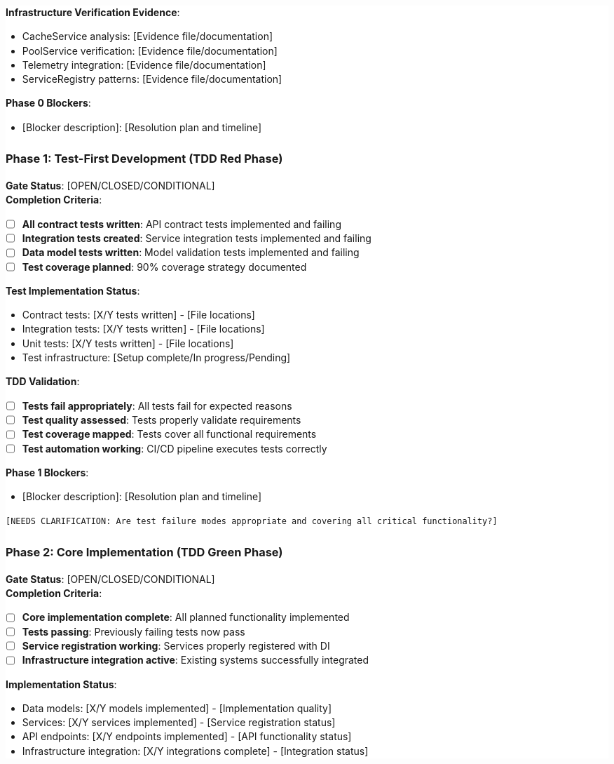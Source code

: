 **Infrastructure Verification Evidence**:

- CacheService analysis: [Evidence file/documentation]
- PoolService verification: [Evidence file/documentation]
- Telemetry integration: [Evidence file/documentation]
- ServiceRegistry patterns: [Evidence file/documentation]

**Phase 0 Blockers**:

- [Blocker description]: [Resolution plan and timeline]

### Phase 1: Test-First Development (TDD Red Phase)

**Gate Status**: [OPEN/CLOSED/CONDITIONAL]  
**Completion Criteria**:

- [ ] **All contract tests written**: API contract tests implemented and failing
- [ ] **Integration tests created**: Service integration tests implemented and failing
- [ ] **Data model tests written**: Model validation tests implemented and failing
- [ ] **Test coverage planned**: 90% coverage strategy documented

**Test Implementation Status**:

- Contract tests: [X/Y tests written] - [File locations]
- Integration tests: [X/Y tests written] - [File locations]
- Unit tests: [X/Y tests written] - [File locations]
- Test infrastructure: [Setup complete/In progress/Pending]

**TDD Validation**:

- [ ] **Tests fail appropriately**: All tests fail for expected reasons
- [ ] **Test quality assessed**: Tests properly validate requirements
- [ ] **Test coverage mapped**: Tests cover all functional requirements
- [ ] **Test automation working**: CI/CD pipeline executes tests correctly

**Phase 1 Blockers**:

- [Blocker description]: [Resolution plan and timeline]

`[NEEDS CLARIFICATION: Are test failure modes appropriate and covering all critical functionality?]`

### Phase 2: Core Implementation (TDD Green Phase)

**Gate Status**: [OPEN/CLOSED/CONDITIONAL]  
**Completion Criteria**:

- [ ] **Core implementation complete**: All planned functionality implemented
- [ ] **Tests passing**: Previously failing tests now pass
- [ ] **Service registration working**: Services properly registered with DI
- [ ] **Infrastructure integration active**: Existing systems successfully integrated

**Implementation Status**:

- Data models: [X/Y models implemented] - [Implementation quality]
- Services: [X/Y services implemented] - [Service registration status]
- API endpoints: [X/Y endpoints implemented] - [API functionality status]
- Infrastructure integration: [X/Y integrations complete] - [Integration status]
